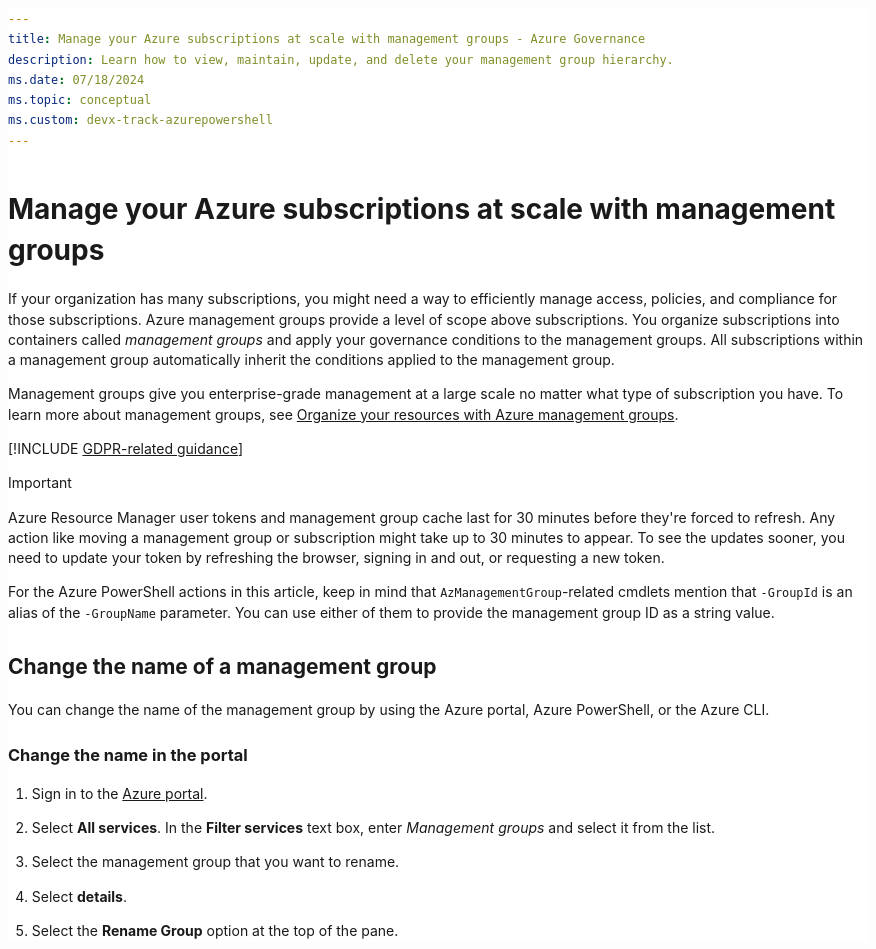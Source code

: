 ```yaml
---
title: Manage your Azure subscriptions at scale with management groups - Azure Governance
description: Learn how to view, maintain, update, and delete your management group hierarchy.
ms.date: 07/18/2024
ms.topic: conceptual
ms.custom: devx-track-azurepowershell
---
```


# Manage your Azure subscriptions at scale with management groups

If your organization has many subscriptions, you might need a way to efficiently manage access,
policies, and compliance for those subscriptions. Azure management groups provide a level of scope
above subscriptions. You organize subscriptions into containers called *management groups* and apply
your governance conditions to the management groups. All subscriptions within a management group
automatically inherit the conditions applied to the management group.

Management groups give you enterprise-grade management at a large scale no matter what type of
subscription you have. To learn more about management groups, see
[Organize your resources with Azure management groups](./overview.md).

[!INCLUDE [GDPR-related guidance](~/reusable-content/ce-skilling/azure/includes/gdpr-intro-sentence.md)]

> [!IMPORTANT]
> Azure Resource Manager user tokens and management group cache last for 30 minutes before they're
> forced to refresh. Any action like moving a management group or subscription might
> take up to 30 minutes to appear. To see the updates sooner, you need to update your token by
> refreshing the browser, signing in and out, or requesting a new token.

For the Azure PowerShell actions in this article, keep in mind that `AzManagementGroup`-related cmdlets mention that `-GroupId` is an alias of the `-GroupName` parameter.
You can use either of them to provide the management group ID as a string value.

## Change the name of a management group

You can change the name of the management group by using the Azure portal, Azure PowerShell, or the Azure CLI.

### Change the name in the portal

1. Sign in to the [Azure portal](https://portal.azure.com).

1. Select **All services**. In the **Filter services** text box, enter *Management groups* and select it from the list.

1. Select the management group that you want to rename.

1. Select **details**.

1. Select the **Rename Group** option at the top of the pane.
